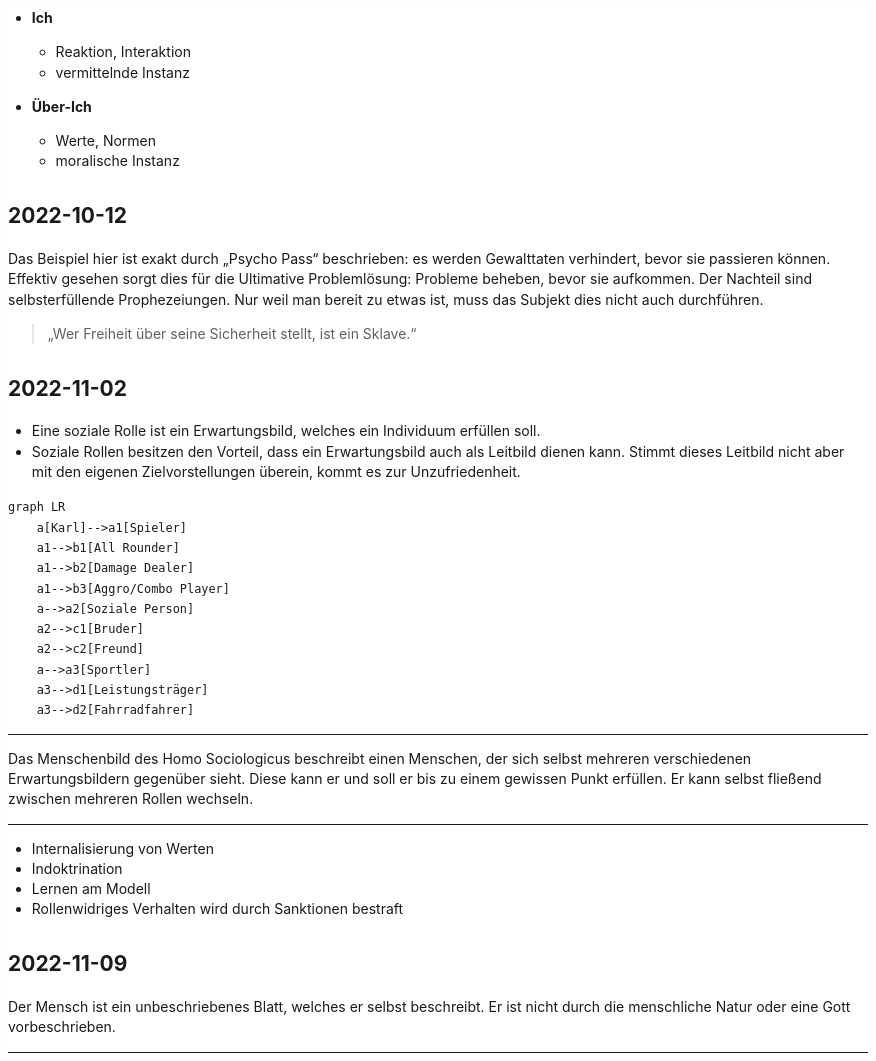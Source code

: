 - __Ich__
	- Reaktion, Interaktion
	- vermittelnde Instanz

- __Über-Ich__
	- Werte, Normen
	- moralische Instanz

## 2022-10-12

Das Beispiel hier ist exakt durch „Psycho Pass“ beschrieben: es werden Gewalttaten verhindert, bevor sie passieren können. Effektiv gesehen sorgt dies für die Ultimative Problemlösung: Probleme beheben, bevor sie aufkommen. Der Nachteil sind selbsterfüllende Prophezeiungen. Nur weil man bereit zu etwas ist, muss das Subjekt dies nicht auch durchführen.
> „Wer Freiheit über seine Sicherheit stellt, ist ein Sklave.“

## 2022-11-02

- Eine soziale Rolle ist ein Erwartungsbild, welches ein Individuum erfüllen soll.
- Soziale Rollen besitzen den Vorteil, dass ein Erwartungsbild auch als Leitbild dienen kann. Stimmt dieses Leitbild nicht aber mit den eigenen Zielvorstellungen überein, kommt es zur Unzufriedenheit.
~~~mermaid
graph LR
	a[Karl]-->a1[Spieler]
	a1-->b1[All Rounder]
	a1-->b2[Damage Dealer]
	a1-->b3[Aggro/Combo Player]
	a-->a2[Soziale Person]
	a2-->c1[Bruder]
	a2-->c2[Freund]
	a-->a3[Sportler]
	a3-->d1[Leistungsträger]
	a3-->d2[Fahrradfahrer]
~~~
---
Das Menschenbild des Homo Sociologicus beschreibt einen Menschen, der sich selbst mehreren verschiedenen Erwartungsbildern gegenüber sieht. Diese kann er und soll er bis zu einem gewissen Punkt erfüllen. Er kann selbst fließend zwischen mehreren Rollen wechseln.

---

- Internalisierung von Werten
- Indoktrination
- Lernen am Modell
- Rollenwidriges Verhalten wird durch Sanktionen bestraft

## 2022-11-09

Der Mensch ist ein unbeschriebenes Blatt, welches er selbst beschreibt. Er ist nicht durch die menschliche Natur oder eine Gott vorbeschrieben.

---